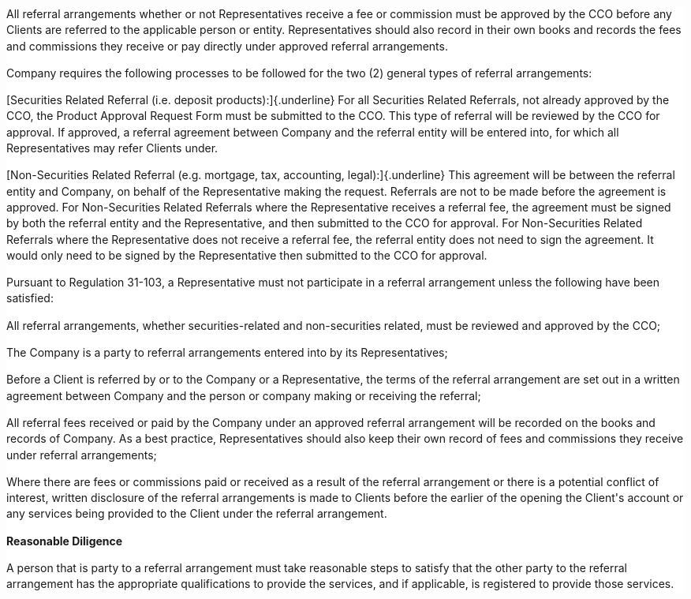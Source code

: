 All referral arrangements whether or not Representatives receive a fee
or commission must be approved by the CCO before any Clients are
referred to the applicable person or entity. Representatives should also
record in their own books and records the fees and commissions they
receive or pay directly under approved referral arrangements.

Company requires the following processes to be followed for the two (2)
general types of referral arrangements:

[Securities Related Referral (i.e. deposit products):]{.underline} For
all Securities Related Referrals, not already approved by the CCO, the
Product Approval Request Form must be submitted to the CCO. This type of
referral will be reviewed by the CCO for approval. If approved, a
referral agreement between Company and the referral entity will be
entered into, for which all Representatives may refer Clients under.

[Non-Securities Related Referral (e.g. mortgage, tax, accounting,
legal):]{.underline} This agreement will be between the referral entity
and Company, on behalf of the Representative making the request.
Referrals are not to be made before the agreement is approved. For
Non-Securities Related Referrals where the Representative receives a
referral fee, the agreement must be signed by both the referral entity
and the Representative, and then submitted to the CCO for approval. For
Non-Securities Related Referrals where the Representative does not
receive a referral fee, the referral entity does not need to sign the
agreement. It would only need to be signed by the Representative then
submitted to the CCO for approval.

Pursuant to Regulation 31-103, a Representative must not participate in
a referral arrangement unless the following have been satisfied:

All referral arrangements, whether securities-related and non-securities
related, must be reviewed and approved by the CCO;

The Company is a party to referral arrangements entered into by its
Representatives;

Before a Client is referred by or to the Company or a Representative,
the terms of the referral arrangement are set out in a written agreement
between Company and the person or company making or receiving the
referral;

All referral fees received or paid by the Company under an approved
referral arrangement will be recorded on the books and records of
Company. As a best practice, Representatives should also keep their own
record of fees and commissions they receive under referral arrangements;

Where there are fees or commissions paid or received as a result of the
referral arrangement or there is a potential conflict of interest,
written disclosure of the referral arrangements is made to Clients
before the earlier of the opening the Client's account or any services
being provided to the Client under the referral arrangement.

**Reasonable Diligence**

A person that is party to a referral arrangement must take reasonable
steps to satisfy that the other party to the referral arrangement has
the appropriate qualifications to provide the services, and if
applicable, is registered to provide those services.
